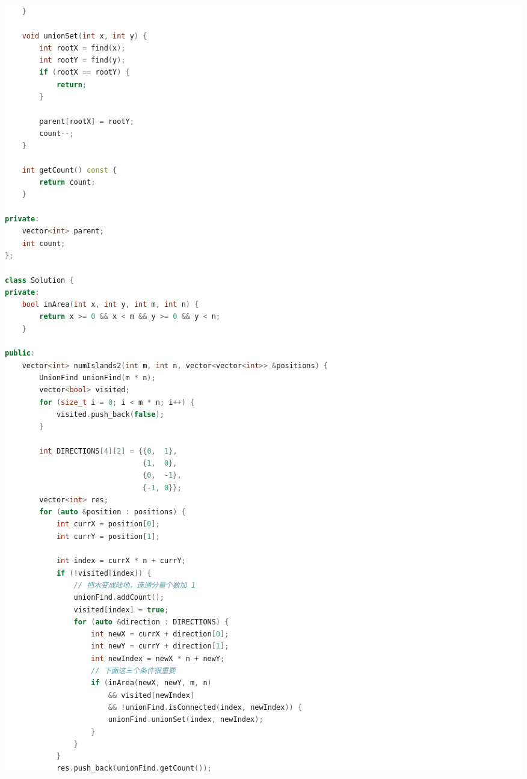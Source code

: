 ```C++ []
    }

    void unionSet(int x, int y) {
        int rootX = find(x);
        int rootY = find(y);
        if (rootX == rootY) {
            return;
        }
        
        parent[rootX] = rootY;
        count--;
    }

    int getCount() const {
        return count;
    }

private:
    vector<int> parent;
    int count;
};

class Solution {
private:
    bool inArea(int x, int y, int m, int n) {
        return x >= 0 && x < m && y >= 0 && y < n;
    }

public:
    vector<int> numIslands2(int m, int n, vector<vector<int>> &positions) {
        UnionFind unionFind(m * n);
        vector<bool> visited;
        for (size_t i = 0; i < m * n; i++) {
            visited.push_back(false);
        }

        int DIRECTIONS[4][2] = {{0,  1},
                                {1,  0},
                                {0,  -1},
                                {-1, 0}};
        vector<int> res;
        for (auto &position : positions) {
            int currX = position[0];
            int currY = position[1];

            int index = currX * n + currY;
            if (!visited[index]) {
                // 把水变成陆地，连通分量个数加 1
                unionFind.addCount();
                visited[index] = true;
                for (auto &direction : DIRECTIONS) {
                    int newX = currX + direction[0];
                    int newY = currY + direction[1];
                    int newIndex = newX * n + newY;
                    // 下面这三个条件很重要
                    if (inArea(newX, newY, m, n)
                        && visited[newIndex]
                        && !unionFind.isConnected(index, newIndex)) {
                        unionFind.unionSet(index, newIndex);
                    }
                }
            }
            res.push_back(unionFind.getCount());
```
